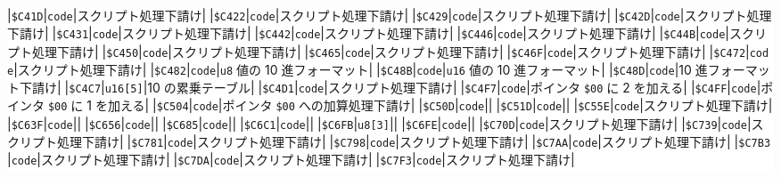 |`$C41D`|`code`|スクリプト処理下請け|
|`$C422`|`code`|スクリプト処理下請け|
|`$C429`|`code`|スクリプト処理下請け|
|`$C42D`|`code`|スクリプト処理下請け|
|`$C431`|`code`|スクリプト処理下請け|
|`$C442`|`code`|スクリプト処理下請け|
|`$C446`|`code`|スクリプト処理下請け|
|`$C44B`|`code`|スクリプト処理下請け|
|`$C450`|`code`|スクリプト処理下請け|
|`$C465`|`code`|スクリプト処理下請け|
|`$C46F`|`code`|スクリプト処理下請け|
|`$C472`|`code`|スクリプト処理下請け|
|`$C482`|`code`|`u8` 値の 10 進フォーマット|
|`$C48B`|`code`|`u16` 値の 10 進フォーマット|
|`$C48D`|`code`|10 進フォーマット下請け|
|`$C4C7`|`u16[5]`|10 の累乗テーブル|
|`$C4D1`|`code`|スクリプト処理下請け|
|`$C4F7`|`code`|ポインタ `$00` に 2 を加える|
|`$C4FF`|`code`|ポインタ `$00` に 1 を加える|
|`$C504`|`code`|ポインタ `$00` への加算処理下請け|
|`$C50D`|`code`||
|`$C51D`|`code`||
|`$C55E`|`code`|スクリプト処理下請け|
|`$C63F`|`code`||
|`$C656`|`code`||
|`$C685`|`code`||
|`$C6C1`|`code`||
|`$C6FB`|`u8[3]`||
|`$C6FE`|`code`||
|`$C70D`|`code`|スクリプト処理下請け|
|`$C739`|`code`|スクリプト処理下請け|
|`$C781`|`code`|スクリプト処理下請け|
|`$C798`|`code`|スクリプト処理下請け|
|`$C7AA`|`code`|スクリプト処理下請け|
|`$C7B3`|`code`|スクリプト処理下請け|
|`$C7DA`|`code`|スクリプト処理下請け|
|`$C7F3`|`code`|スクリプト処理下請け|